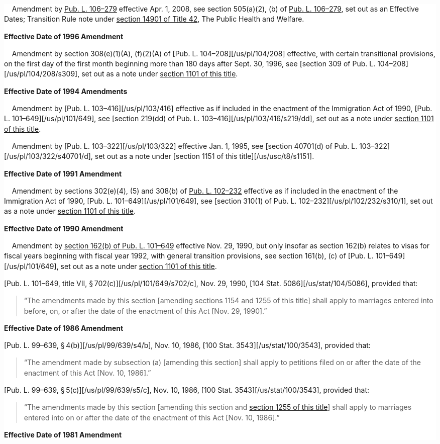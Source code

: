     Amendment by [Pub. L. 106–279][/us/pl/106/279] effective Apr. 1, 2008, see section 505(a)(2), (b) of [Pub. L. 106–279][/us/pl/106/279], set out as an Effective Dates; Transition Rule note under [section 14901 of Title 42][/us/usc/t42/s14901], The Public Health and Welfare.

 __Effective Date of 1996 Amendment__ 

    Amendment by section 308(e)(1)(A), (f)(2)(A) of [Pub. L. 104–208][/us/pl/104/208] effective, with certain transitional provisions, on the first day of the first month beginning more than 180 days after Sept. 30, 1996, see [section 309 of Pub. L. 104–208][/us/pl/104/208/s309], set out as a note under [section 1101 of this title][/us/usc/t8/s1101].

 __Effective Date of 1994 Amendments__ 

    Amendment by [Pub. L. 103–416][/us/pl/103/416] effective as if included in the enactment of the Immigration Act of 1990, [Pub. L. 101–649][/us/pl/101/649], see [section 219(dd) of Pub. L. 103–416][/us/pl/103/416/s219/dd], set out as a note under [section 1101 of this title][/us/usc/t8/s1101].

    Amendment by [Pub. L. 103–322][/us/pl/103/322] effective Jan. 1, 1995, see [section 40701(d) of Pub. L. 103–322][/us/pl/103/322/s40701/d], set out as a note under [section 1151 of this title][/us/usc/t8/s1151].

 __Effective Date of 1991 Amendment__ 

    Amendment by sections 302(e)(4), (5) and 308(b) of [Pub. L. 102–232][/us/pl/102/232] effective as if included in the enactment of the Immigration Act of 1990, [Pub. L. 101–649][/us/pl/101/649], see [section 310(1) of Pub. L. 102–232][/us/pl/102/232/s310/1], set out as a note under [section 1101 of this title][/us/usc/t8/s1101].

 __Effective Date of 1990 Amendment__ 

    Amendment by [section 162(b) of Pub. L. 101–649][/us/pl/101/649/s162/b] effective Nov. 29, 1990, but only insofar as section 162(b) relates to visas for fiscal years beginning with fiscal year 1992, with general transition provisions, see section 161(b), (c) of [Pub. L. 101–649][/us/pl/101/649], set out as a note under [section 1101 of this title][/us/usc/t8/s1101].

[Pub. L. 101–649, title VII, § 702(c)][/us/pl/101/649/s702/c], Nov. 29, 1990, [104 Stat. 5086][/us/stat/104/5086], provided that: 

> “The amendments made by this section \[amending sections 1154 and 1255 of this title\] shall apply to marriages entered into before, on, or after the date of the enactment of this Act \[Nov. 29, 1990\].”

 __Effective Date of 1986 Amendment__ 

[Pub. L. 99–639, § 4(b)][/us/pl/99/639/s4/b], Nov. 10, 1986, [100 Stat. 3543][/us/stat/100/3543], provided that: 

> “The amendment made by subsection (a) \[amending this section\] shall apply to petitions filed on or after the date of the enactment of this Act \[Nov. 10, 1986\].”

[Pub. L. 99–639, § 5(c)][/us/pl/99/639/s5/c], Nov. 10, 1986, [100 Stat. 3543][/us/stat/100/3543], provided that: 

> “The amendments made by this section \[amending this section and [section 1255 of this title][/us/usc/t8/s1255]\] shall apply to marriages entered into on or after the date of the enactment of this Act \[Nov. 10, 1986\].”

 __Effective Date of 1981 Amendment__ 


[/us/usc/t8/s1153/a]: https://publicdocs.github.io/go/links?ns=uslm&ref=%2Fus%2Fusc%2Ft8%2Fs1153%2Fa
[/us/usc/t8/s1151/b/2/A/i]: https://publicdocs.github.io/go/links?ns=uslm&ref=%2Fus%2Fusc%2Ft8%2Fs1151%2Fb%2F2%2FA%2Fi
[/us/usc/t8/s1151/b/2/A/i]: https://publicdocs.github.io/go/links?ns=uslm&ref=%2Fus%2Fusc%2Ft8%2Fs1151%2Fb%2F2%2FA%2Fi
[/us/usc/t8/s1151/b/2/A/i]: https://publicdocs.github.io/go/links?ns=uslm&ref=%2Fus%2Fusc%2Ft8%2Fs1151%2Fb%2F2%2FA%2Fi
[/us/usc/t8/s1151/b/2/A/i]: https://publicdocs.github.io/go/links?ns=uslm&ref=%2Fus%2Fusc%2Ft8%2Fs1151%2Fb%2F2%2FA%2Fi
[/us/usc/t10/s101/a]: https://publicdocs.github.io/go/links?ns=uslm&ref=%2Fus%2Fusc%2Ft10%2Fs101%2Fa
[/us/usc/t8/s1255]: https://publicdocs.github.io/go/links?ns=uslm&ref=%2Fus%2Fusc%2Ft8%2Fs1255
[/us/usc/t8/s1151/b/2/A/i]: https://publicdocs.github.io/go/links?ns=uslm&ref=%2Fus%2Fusc%2Ft8%2Fs1151%2Fb%2F2%2FA%2Fi
[/us/usc/t8/s1151/b/2/A/i]: https://publicdocs.github.io/go/links?ns=uslm&ref=%2Fus%2Fusc%2Ft8%2Fs1151%2Fb%2F2%2FA%2Fi
[/us/usc/t42/s16911]: https://publicdocs.github.io/go/links?ns=uslm&ref=%2Fus%2Fusc%2Ft42%2Fs16911
[/us/usc/t8/s1153/a/2]: https://publicdocs.github.io/go/links?ns=uslm&ref=%2Fus%2Fusc%2Ft8%2Fs1153%2Fa%2F2
[/us/usc/t8/s1153/a/2/A]: https://publicdocs.github.io/go/links?ns=uslm&ref=%2Fus%2Fusc%2Ft8%2Fs1153%2Fa%2F2%2FA
[/us/usc/t8/s1153/a/2/A]: https://publicdocs.github.io/go/links?ns=uslm&ref=%2Fus%2Fusc%2Ft8%2Fs1153%2Fa%2F2%2FA
[/us/usc/t8/s1153/a/2/A]: https://publicdocs.github.io/go/links?ns=uslm&ref=%2Fus%2Fusc%2Ft8%2Fs1153%2Fa%2F2%2FA
[/us/usc/t10/s101/a]: https://publicdocs.github.io/go/links?ns=uslm&ref=%2Fus%2Fusc%2Ft10%2Fs101%2Fa
[/us/usc/t8/s1255]: https://publicdocs.github.io/go/links?ns=uslm&ref=%2Fus%2Fusc%2Ft8%2Fs1255
[/us/usc/t8/s1101/f]: https://publicdocs.github.io/go/links?ns=uslm&ref=%2Fus%2Fusc%2Ft8%2Fs1101%2Ff
[/us/usc/t8/s1182/a]: https://publicdocs.github.io/go/links?ns=uslm&ref=%2Fus%2Fusc%2Ft8%2Fs1182%2Fa
[/us/usc/t8/s1227/a]: https://publicdocs.github.io/go/links?ns=uslm&ref=%2Fus%2Fusc%2Ft8%2Fs1227%2Fa
[/us/usc/t8/s1153/a]: https://publicdocs.github.io/go/links?ns=uslm&ref=%2Fus%2Fusc%2Ft8%2Fs1153%2Fa
[/us/usc/t8/s1255]: https://publicdocs.github.io/go/links?ns=uslm&ref=%2Fus%2Fusc%2Ft8%2Fs1255
[/us/usc/t8/s1153/b/1/A]: https://publicdocs.github.io/go/links?ns=uslm&ref=%2Fus%2Fusc%2Ft8%2Fs1153%2Fb%2F1%2FA
[/us/usc/t8/s1101/a/27/D]: https://publicdocs.github.io/go/links?ns=uslm&ref=%2Fus%2Fusc%2Ft8%2Fs1101%2Fa%2F27%2FD
[/us/usc/t8/s1153/b/4]: https://publicdocs.github.io/go/links?ns=uslm&ref=%2Fus%2Fusc%2Ft8%2Fs1153%2Fb%2F4
[/us/usc/t8/s1101/a/27/D]: https://publicdocs.github.io/go/links?ns=uslm&ref=%2Fus%2Fusc%2Ft8%2Fs1101%2Fa%2F27%2FD
[/us/usc/t8/s1153/b/5]: https://publicdocs.github.io/go/links?ns=uslm&ref=%2Fus%2Fusc%2Ft8%2Fs1153%2Fb%2F5
[/us/usc/t8/s1153/c]: https://publicdocs.github.io/go/links?ns=uslm&ref=%2Fus%2Fusc%2Ft8%2Fs1153%2Fc
[/us/usc/t8/s1153/c]: https://publicdocs.github.io/go/links?ns=uslm&ref=%2Fus%2Fusc%2Ft8%2Fs1153%2Fc
[/us/usc/t8/s1153/c]: https://publicdocs.github.io/go/links?ns=uslm&ref=%2Fus%2Fusc%2Ft8%2Fs1153%2Fc
[/us/usc/t8/s1101/a/15]: https://publicdocs.github.io/go/links?ns=uslm&ref=%2Fus%2Fusc%2Ft8%2Fs1101%2Fa%2F15
[/us/usc/t8/s1184]: https://publicdocs.github.io/go/links?ns=uslm&ref=%2Fus%2Fusc%2Ft8%2Fs1184
[/us/usc/t8/s1153/a/2]: https://publicdocs.github.io/go/links?ns=uslm&ref=%2Fus%2Fusc%2Ft8%2Fs1153%2Fa%2F2
[/us/usc/t8/s1151/b]: https://publicdocs.github.io/go/links?ns=uslm&ref=%2Fus%2Fusc%2Ft8%2Fs1151%2Fb
[/us/usc/t8/s1153]: https://publicdocs.github.io/go/links?ns=uslm&ref=%2Fus%2Fusc%2Ft8%2Fs1153
[/us/usc/t8/s1101/b/1]: https://publicdocs.github.io/go/links?ns=uslm&ref=%2Fus%2Fusc%2Ft8%2Fs1101%2Fb%2F1
[/us/usc/t8/s1101/b/1/G]: https://publicdocs.github.io/go/links?ns=uslm&ref=%2Fus%2Fusc%2Ft8%2Fs1101%2Fb%2F1%2FG
[/us/usc/t8/s1101/b/1/G]: https://publicdocs.github.io/go/links?ns=uslm&ref=%2Fus%2Fusc%2Ft8%2Fs1101%2Fb%2F1%2FG
[/us/usc/t42/s14901]: https://publicdocs.github.io/go/links?ns=uslm&ref=%2Fus%2Fusc%2Ft42%2Fs14901
[/us/usc/t8/s1153]: https://publicdocs.github.io/go/links?ns=uslm&ref=%2Fus%2Fusc%2Ft8%2Fs1153
[/us/usc/t8/s1151/b]: https://publicdocs.github.io/go/links?ns=uslm&ref=%2Fus%2Fusc%2Ft8%2Fs1151%2Fb
[/us/usc/t42/s9902/2]: https://publicdocs.github.io/go/links?ns=uslm&ref=%2Fus%2Fusc%2Ft42%2Fs9902%2F2
[/us/usc/t8/s1255/e/3]: https://publicdocs.github.io/go/links?ns=uslm&ref=%2Fus%2Fusc%2Ft8%2Fs1255%2Fe%2F3
[/us/usc/t8/s1255/e/2]: https://publicdocs.github.io/go/links?ns=uslm&ref=%2Fus%2Fusc%2Ft8%2Fs1255%2Fe%2F2
[/us/usc/t8/s1155]: https://publicdocs.github.io/go/links?ns=uslm&ref=%2Fus%2Fusc%2Ft8%2Fs1155
[/us/usc/t8/s1155]: https://publicdocs.github.io/go/links?ns=uslm&ref=%2Fus%2Fusc%2Ft8%2Fs1155
[/us/usc/t8/s1255]: https://publicdocs.github.io/go/links?ns=uslm&ref=%2Fus%2Fusc%2Ft8%2Fs1255
[/us/usc/t8/s1153/a/2/B]: https://publicdocs.github.io/go/links?ns=uslm&ref=%2Fus%2Fusc%2Ft8%2Fs1153%2Fa%2F2%2FB
[/us/usc/t8/s1153/a/1]: https://publicdocs.github.io/go/links?ns=uslm&ref=%2Fus%2Fusc%2Ft8%2Fs1153%2Fa%2F1
[/us/usc/t8/s1151/b/2/A/i]: https://publicdocs.github.io/go/links?ns=uslm&ref=%2Fus%2Fusc%2Ft8%2Fs1151%2Fb%2F2%2FA%2Fi
[/us/usc/t8/s1153/b]: https://publicdocs.github.io/go/links?ns=uslm&ref=%2Fus%2Fusc%2Ft8%2Fs1153%2Fb
[/us/usc/t8/s1153/d]: https://publicdocs.github.io/go/links?ns=uslm&ref=%2Fus%2Fusc%2Ft8%2Fs1153%2Fd
[/us/usc/t8/s1101/a/15/T/ii]: https://publicdocs.github.io/go/links?ns=uslm&ref=%2Fus%2Fusc%2Ft8%2Fs1101%2Fa%2F15%2FT%2Fii
[/us/usc/t8/s1101/a/15/U/ii]: https://publicdocs.github.io/go/links?ns=uslm&ref=%2Fus%2Fusc%2Ft8%2Fs1101%2Fa%2F15%2FU%2Fii
[/us/usc/t8/s1101/a/51]: https://publicdocs.github.io/go/links?ns=uslm&ref=%2Fus%2Fusc%2Ft8%2Fs1101%2Fa%2F51
[/us/usc/t8/s1158/b/3]: https://publicdocs.github.io/go/links?ns=uslm&ref=%2Fus%2Fusc%2Ft8%2Fs1158%2Fb%2F3
[/us/act/1952-06-27/ch477]: https://publicdocs.github.io/go/links?ns=uslm&ref=%2Fus%2Fact%2F1952-06-27%2Fch477
[/us/stat/66/179]: https://publicdocs.github.io/go/links?ns=uslm&ref=%2Fus%2Fstat%2F66%2F179
[/us/pl/87/885/s3]: https://publicdocs.github.io/go/links?ns=uslm&ref=%2Fus%2Fpl%2F87%2F885%2Fs3
[/us/stat/76/1247]: https://publicdocs.github.io/go/links?ns=uslm&ref=%2Fus%2Fstat%2F76%2F1247
[/us/pl/89/236/s4]: https://publicdocs.github.io/go/links?ns=uslm&ref=%2Fus%2Fpl%2F89%2F236%2Fs4
[/us/stat/79/915]: https://publicdocs.github.io/go/links?ns=uslm&ref=%2Fus%2Fstat%2F79%2F915
[/us/pl/94/571/s7/b]: https://publicdocs.github.io/go/links?ns=uslm&ref=%2Fus%2Fpl%2F94%2F571%2Fs7%2Fb
[/us/stat/90/2706]: https://publicdocs.github.io/go/links?ns=uslm&ref=%2Fus%2Fstat%2F90%2F2706
[/us/pl/95/417]: https://publicdocs.github.io/go/links?ns=uslm&ref=%2Fus%2Fpl%2F95%2F417
[/us/stat/92/917]: https://publicdocs.github.io/go/links?ns=uslm&ref=%2Fus%2Fstat%2F92%2F917
[/us/pl/96/470/s207]: https://publicdocs.github.io/go/links?ns=uslm&ref=%2Fus%2Fpl%2F96%2F470%2Fs207
[/us/stat/94/2245]: https://publicdocs.github.io/go/links?ns=uslm&ref=%2Fus%2Fstat%2F94%2F2245
[/us/pl/97/116]: https://publicdocs.github.io/go/links?ns=uslm&ref=%2Fus%2Fpl%2F97%2F116
[/us/stat/95/1611]: https://publicdocs.github.io/go/links?ns=uslm&ref=%2Fus%2Fstat%2F95%2F1611
[/us/pl/97/359]: https://publicdocs.github.io/go/links?ns=uslm&ref=%2Fus%2Fpl%2F97%2F359
[/us/stat/96/1716]: https://publicdocs.github.io/go/links?ns=uslm&ref=%2Fus%2Fstat%2F96%2F1716
[/us/pl/99/639]: https://publicdocs.github.io/go/links?ns=uslm&ref=%2Fus%2Fpl%2F99%2F639
[/us/stat/100/3541]: https://publicdocs.github.io/go/links?ns=uslm&ref=%2Fus%2Fstat%2F100%2F3541
[/us/pl/100/525/s9/g]: https://publicdocs.github.io/go/links?ns=uslm&ref=%2Fus%2Fpl%2F100%2F525%2Fs9%2Fg
[/us/stat/102/2620]: https://publicdocs.github.io/go/links?ns=uslm&ref=%2Fus%2Fstat%2F102%2F2620
[/us/pl/101/649/s162/b]: https://publicdocs.github.io/go/links?ns=uslm&ref=%2Fus%2Fpl%2F101%2F649%2Fs162%2Fb
[/us/stat/104/5010]: https://publicdocs.github.io/go/links?ns=uslm&ref=%2Fus%2Fstat%2F104%2F5010
[/us/pl/102/232]: https://publicdocs.github.io/go/links?ns=uslm&ref=%2Fus%2Fpl%2F102%2F232
[/us/stat/105/1745]: https://publicdocs.github.io/go/links?ns=uslm&ref=%2Fus%2Fstat%2F105%2F1745
[/us/pl/103/322/s40701/a]: https://publicdocs.github.io/go/links?ns=uslm&ref=%2Fus%2Fpl%2F103%2F322%2Fs40701%2Fa
[/us/stat/108/1953]: https://publicdocs.github.io/go/links?ns=uslm&ref=%2Fus%2Fstat%2F108%2F1953
[/us/pl/103/416/s219/b/2]: https://publicdocs.github.io/go/links?ns=uslm&ref=%2Fus%2Fpl%2F103%2F416%2Fs219%2Fb%2F2
[/us/stat/108/4316]: https://publicdocs.github.io/go/links?ns=uslm&ref=%2Fus%2Fstat%2F108%2F4316
[/us/pl/104/208/s308/e/1/A]: https://publicdocs.github.io/go/links?ns=uslm&ref=%2Fus%2Fpl%2F104%2F208%2Fs308%2Fe%2F1%2FA
[/us/stat/110/3009-619]: https://publicdocs.github.io/go/links?ns=uslm&ref=%2Fus%2Fstat%2F110%2F3009-619
[/us/pl/106/279/s302/b]: https://publicdocs.github.io/go/links?ns=uslm&ref=%2Fus%2Fpl%2F106%2F279%2Fs302%2Fb
[/us/stat/114/839]: https://publicdocs.github.io/go/links?ns=uslm&ref=%2Fus%2Fstat%2F114%2F839
[/us/pl/106/313/s106/c/1]: https://publicdocs.github.io/go/links?ns=uslm&ref=%2Fus%2Fpl%2F106%2F313%2Fs106%2Fc%2F1
[/us/stat/114/1254]: https://publicdocs.github.io/go/links?ns=uslm&ref=%2Fus%2Fstat%2F114%2F1254
[/us/pl/106/386]: https://publicdocs.github.io/go/links?ns=uslm&ref=%2Fus%2Fpl%2F106%2F386
[/us/stat/114/1518-1521]: https://publicdocs.github.io/go/links?ns=uslm&ref=%2Fus%2Fstat%2F114%2F1518-1521
[/us/pl/107/208]: https://publicdocs.github.io/go/links?ns=uslm&ref=%2Fus%2Fpl%2F107%2F208
[/us/stat/116/929]: https://publicdocs.github.io/go/links?ns=uslm&ref=%2Fus%2Fstat%2F116%2F929
[/us/pl/109/162]: https://publicdocs.github.io/go/links?ns=uslm&ref=%2Fus%2Fpl%2F109%2F162
[/us/stat/119/3056]: https://publicdocs.github.io/go/links?ns=uslm&ref=%2Fus%2Fstat%2F119%2F3056
[/us/pl/109/248/s402/a]: https://publicdocs.github.io/go/links?ns=uslm&ref=%2Fus%2Fpl%2F109%2F248%2Fs402%2Fa
[/us/stat/120/622]: https://publicdocs.github.io/go/links?ns=uslm&ref=%2Fus%2Fstat%2F120%2F622
[/us/pl/109/271/s6/a]: https://publicdocs.github.io/go/links?ns=uslm&ref=%2Fus%2Fpl%2F109%2F271%2Fs6%2Fa
[/us/stat/120/762]: https://publicdocs.github.io/go/links?ns=uslm&ref=%2Fus%2Fstat%2F120%2F762
[/us/pl/111/83/s568/d/1]: https://publicdocs.github.io/go/links?ns=uslm&ref=%2Fus%2Fpl%2F111%2F83%2Fs568%2Fd%2F1
[/us/stat/123/2187]: https://publicdocs.github.io/go/links?ns=uslm&ref=%2Fus%2Fstat%2F123%2F2187
[/us/pl/113/4/s803]: https://publicdocs.github.io/go/links?ns=uslm&ref=%2Fus%2Fpl%2F113%2F4%2Fs803
[/us/stat/127/111]: https://publicdocs.github.io/go/links?ns=uslm&ref=%2Fus%2Fstat%2F127%2F111
[/us/pl/113/6/s563]: https://publicdocs.github.io/go/links?ns=uslm&ref=%2Fus%2Fpl%2F113%2F6%2Fs563
[/us/stat/127/380]: https://publicdocs.github.io/go/links?ns=uslm&ref=%2Fus%2Fstat%2F127%2F380
[/us/act/1952-06-27/ch477]: https://publicdocs.github.io/go/links?ns=uslm&ref=%2Fus%2Fact%2F1952-06-27%2Fch477
[/us/stat/66/163]: https://publicdocs.github.io/go/links?ns=uslm&ref=%2Fus%2Fstat%2F66%2F163
[/us/usc/t8/s1101]: https://publicdocs.github.io/go/links?ns=uslm&ref=%2Fus%2Fusc%2Ft8%2Fs1101
[/us/pl/107/208]: https://publicdocs.github.io/go/links?ns=uslm&ref=%2Fus%2Fpl%2F107%2F208
[/us/stat/116/927]: https://publicdocs.github.io/go/links?ns=uslm&ref=%2Fus%2Fstat%2F116%2F927
[/us/usc/t8/s1101]: https://publicdocs.github.io/go/links?ns=uslm&ref=%2Fus%2Fusc%2Ft8%2Fs1101
[/us/pl/106/279]: https://publicdocs.github.io/go/links?ns=uslm&ref=%2Fus%2Fpl%2F106%2F279
[/us/stat/114/825]: https://publicdocs.github.io/go/links?ns=uslm&ref=%2Fus%2Fstat%2F114%2F825
[/us/usc/t42/s14901]: https://publicdocs.github.io/go/links?ns=uslm&ref=%2Fus%2Fusc%2Ft42%2Fs14901
[/us/pl/106/386/s1503/d/1]: https://publicdocs.github.io/go/links?ns=uslm&ref=%2Fus%2Fpl%2F106%2F386%2Fs1503%2Fd%2F1
[/us/pl/113/6]: https://publicdocs.github.io/go/links?ns=uslm&ref=%2Fus%2Fpl%2F113%2F6
[/us/usc/t8/s1153/c]: https://publicdocs.github.io/go/links?ns=uslm&ref=%2Fus%2Fusc%2Ft8%2Fs1153%2Fc
[/us/pl/113/4]: https://publicdocs.github.io/go/links?ns=uslm&ref=%2Fus%2Fpl%2F113%2F4
[/us/pl/111/83]: https://publicdocs.github.io/go/links?ns=uslm&ref=%2Fus%2Fpl%2F111%2F83
[/us/pl/109/248/s402/a/1]: https://publicdocs.github.io/go/links?ns=uslm&ref=%2Fus%2Fpl%2F109%2F248%2Fs402%2Fa%2F1
[/us/pl/109/162/s816]: https://publicdocs.github.io/go/links?ns=uslm&ref=%2Fus%2Fpl%2F109%2F162%2Fs816
[/us/pl/109/248/s402/a/2]: https://publicdocs.github.io/go/links?ns=uslm&ref=%2Fus%2Fpl%2F109%2F248%2Fs402%2Fa%2F2
[/us/pl/109/248/s402/a/3]: https://publicdocs.github.io/go/links?ns=uslm&ref=%2Fus%2Fpl%2F109%2F248%2Fs402%2Fa%2F3
[/us/pl/109/271]: https://publicdocs.github.io/go/links?ns=uslm&ref=%2Fus%2Fpl%2F109%2F271
[/us/pl/109/162/s805/c/1]: https://publicdocs.github.io/go/links?ns=uslm&ref=%2Fus%2Fpl%2F109%2F162%2Fs805%2Fc%2F1
[/us/pl/109/162/s805/a/1/A]: https://publicdocs.github.io/go/links?ns=uslm&ref=%2Fus%2Fpl%2F109%2F162%2Fs805%2Fa%2F1%2FA
[/us/pl/109/162/s805/a/1/B]: https://publicdocs.github.io/go/links?ns=uslm&ref=%2Fus%2Fpl%2F109%2F162%2Fs805%2Fa%2F1%2FB
[/us/usc/t8/s1153/a]: https://publicdocs.github.io/go/links?ns=uslm&ref=%2Fus%2Fusc%2Ft8%2Fs1153%2Fa
[/us/pl/109/162/s805/a/2]: https://publicdocs.github.io/go/links?ns=uslm&ref=%2Fus%2Fpl%2F109%2F162%2Fs805%2Fa%2F2
[/us/pl/109/162/s814/b]: https://publicdocs.github.io/go/links?ns=uslm&ref=%2Fus%2Fpl%2F109%2F162%2Fs814%2Fb
[/us/pl/109/162/s814/e]: https://publicdocs.github.io/go/links?ns=uslm&ref=%2Fus%2Fpl%2F109%2F162%2Fs814%2Fe
[/us/pl/107/208/s7]: https://publicdocs.github.io/go/links?ns=uslm&ref=%2Fus%2Fpl%2F107%2F208%2Fs7
[/us/pl/107/208/s6]: https://publicdocs.github.io/go/links?ns=uslm&ref=%2Fus%2Fpl%2F107%2F208%2Fs6
[/us/pl/106/386/s1503/b/1/A]: https://publicdocs.github.io/go/links?ns=uslm&ref=%2Fus%2Fpl%2F106%2F386%2Fs1503%2Fb%2F1%2FA
[/us/usc/t8/s1151/b/2/A/i]: https://publicdocs.github.io/go/links?ns=uslm&ref=%2Fus%2Fusc%2Ft8%2Fs1151%2Fb%2F2%2FA%2Fi
[/us/pl/106/386/s1503/b/2]: https://publicdocs.github.io/go/links?ns=uslm&ref=%2Fus%2Fpl%2F106%2F386%2Fs1503%2Fb%2F2
[/us/usc/t8/s1151/b/2/A/i]: https://publicdocs.github.io/go/links?ns=uslm&ref=%2Fus%2Fusc%2Ft8%2Fs1151%2Fb%2F2%2FA%2Fi
[/us/pl/106/386/s1503/b/3]: https://publicdocs.github.io/go/links?ns=uslm&ref=%2Fus%2Fpl%2F106%2F386%2Fs1503%2Fb%2F3
[/us/pl/106/386/s1507/a/1]: https://publicdocs.github.io/go/links?ns=uslm&ref=%2Fus%2Fpl%2F106%2F386%2Fs1507%2Fa%2F1
[/us/pl/106/386/s1503/c/1]: https://publicdocs.github.io/go/links?ns=uslm&ref=%2Fus%2Fpl%2F106%2F386%2Fs1503%2Fc%2F1
[/us/usc/t8/s1153/a/2/A]: https://publicdocs.github.io/go/links?ns=uslm&ref=%2Fus%2Fusc%2Ft8%2Fs1153%2Fa%2F2%2FA
[/us/pl/106/386/s1503/c/2]: https://publicdocs.github.io/go/links?ns=uslm&ref=%2Fus%2Fpl%2F106%2F386%2Fs1503%2Fc%2F2
[/us/usc/t8/s1153/a/2/A]: https://publicdocs.github.io/go/links?ns=uslm&ref=%2Fus%2Fusc%2Ft8%2Fs1153%2Fa%2F2%2FA
[/us/pl/106/386/s1503/c/3]: https://publicdocs.github.io/go/links?ns=uslm&ref=%2Fus%2Fpl%2F106%2F386%2Fs1503%2Fc%2F3
[/us/pl/106/386/s1507/a/2]: https://publicdocs.github.io/go/links?ns=uslm&ref=%2Fus%2Fpl%2F106%2F386%2Fs1507%2Fa%2F2
[/us/pl/106/386/s1503/d/1]: https://publicdocs.github.io/go/links?ns=uslm&ref=%2Fus%2Fpl%2F106%2F386%2Fs1503%2Fd%2F1
[/us/pl/106/386/s1503/d/1]: https://publicdocs.github.io/go/links?ns=uslm&ref=%2Fus%2Fpl%2F106%2F386%2Fs1503%2Fd%2F1
[/us/pl/106/279]: https://publicdocs.github.io/go/links?ns=uslm&ref=%2Fus%2Fpl%2F106%2F279
[/us/pl/106/386/s1507/b]: https://publicdocs.github.io/go/links?ns=uslm&ref=%2Fus%2Fpl%2F106%2F386%2Fs1507%2Fb
[/us/usc/t8/s1155]: https://publicdocs.github.io/go/links?ns=uslm&ref=%2Fus%2Fusc%2Ft8%2Fs1155
[/us/pl/106/313]: https://publicdocs.github.io/go/links?ns=uslm&ref=%2Fus%2Fpl%2F106%2F313
[/us/pl/104/208/s308/e/1/A]: https://publicdocs.github.io/go/links?ns=uslm&ref=%2Fus%2Fpl%2F104%2F208%2Fs308%2Fe%2F1%2FA
[/us/pl/104/208/s308/f/2/A]: https://publicdocs.github.io/go/links?ns=uslm&ref=%2Fus%2Fpl%2F104%2F208%2Fs308%2Ff%2F2%2FA
[/us/pl/104/208/s624/b]: https://publicdocs.github.io/go/links?ns=uslm&ref=%2Fus%2Fpl%2F104%2F208%2Fs624%2Fb
[/us/pl/103/322/s40701/a]: https://publicdocs.github.io/go/links?ns=uslm&ref=%2Fus%2Fpl%2F103%2F322%2Fs40701%2Fa